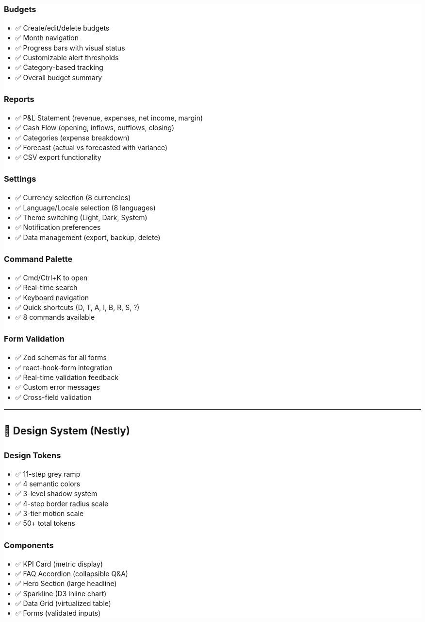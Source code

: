 ### Budgets
- ✅ Create/edit/delete budgets
- ✅ Month navigation
- ✅ Progress bars with visual status
- ✅ Customizable alert thresholds
- ✅ Category-based tracking
- ✅ Overall budget summary

### Reports
- ✅ P&L Statement (revenue, expenses, net income, margin)
- ✅ Cash Flow (opening, inflows, outflows, closing)
- ✅ Categories (expense breakdown)
- ✅ Forecast (actual vs forecasted with variance)
- ✅ CSV export functionality

### Settings
- ✅ Currency selection (8 currencies)
- ✅ Language/Locale selection (8 languages)
- ✅ Theme switching (Light, Dark, System)
- ✅ Notification preferences
- ✅ Data management (export, backup, delete)

### Command Palette
- ✅ Cmd/Ctrl+K to open
- ✅ Real-time search
- ✅ Keyboard navigation
- ✅ Quick shortcuts (D, T, A, I, B, R, S, ?)
- ✅ 8 commands available

### Form Validation
- ✅ Zod schemas for all forms
- ✅ react-hook-form integration
- ✅ Real-time validation feedback
- ✅ Custom error messages
- ✅ Cross-field validation

---

## 🎨 Design System (Nestly)

### Design Tokens
- ✅ 11-step grey ramp
- ✅ 4 semantic colors
- ✅ 3-level shadow system
- ✅ 4-step border radius scale
- ✅ 3-tier motion scale
- ✅ 50+ total tokens

### Components
- ✅ KPI Card (metric display)
- ✅ FAQ Accordion (collapsible Q&A)
- ✅ Hero Section (large headline)
- ✅ Sparkline (D3 inline chart)
- ✅ Data Grid (virtualized table)
- ✅ Forms (validated inputs)
